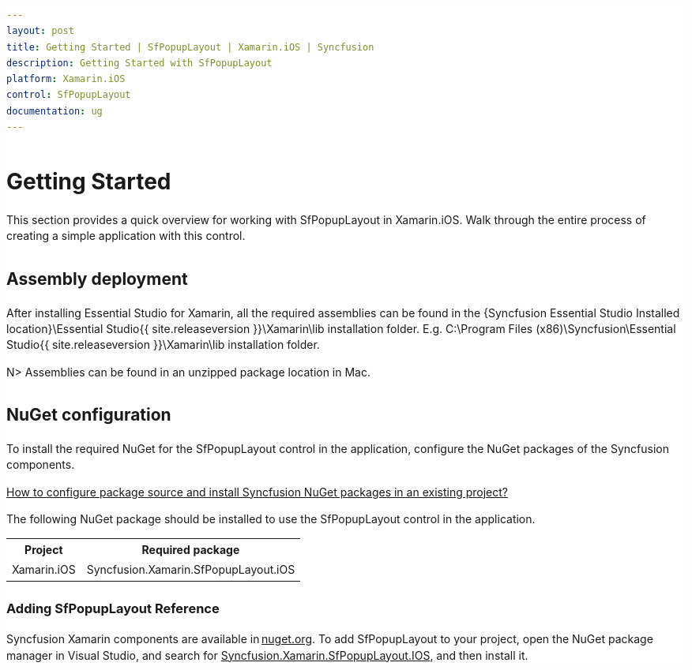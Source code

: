 ```yaml
---
layout: post
title: Getting Started | SfPopupLayout | Xamarin.iOS | Syncfusion
description: Getting Started with SfPopupLayout
platform: Xamarin.iOS
control: SfPopupLayout
documentation: ug
---
```


# Getting Started

This section provides a quick overview for working with SfPopupLayout in Xamarin.iOS. Walk through the entire process of creating a simple application with this control.

## Assembly deployment

After installing Essential Studio for Xamarin, all the required assemblies can be found in the {Syncfusion Essential Studio Installed location}\Essential Studio\{{ site.releaseversion }}\Xamarin\lib installation folder. E.g. C:\Program Files (x86)\Syncfusion\Essential Studio\{{ site.releaseversion }}\Xamarin\lib installation folder.

N> Assemblies can be found in an unzipped package location in Mac.

## NuGet configuration

To install the required NuGet for the SfPopupLayout control in the application, configure the NuGet packages of the Syncfusion components.

[How to configure package source and install Syncfusion NuGet packages in an existing project?](https://www.syncfusion.com/kb/7441/how-to-configure-package-source-and-install-syncfusion-nuget-packages-in-an-existing-project)

The following NuGet package should be installed to use the SfPopupLayout control in the application.

<table>
<tr>
<th> Project </th>
<th> Required package </th>
</tr>
<tr>
<td> Xamarin.iOS </td>
<td> Syncfusion.Xamarin.SfPopupLayout.iOS </td>
</tr>
</table>


### Adding SfPopupLayout Reference

Syncfusion Xamarin components are available in [nuget.org](https://www.nuget.org/). To add SfPopupLayout to your project, open the NuGet package manager in Visual Studio, and search for [Syncfusion.Xamarin.SfPopupLayout.IOS](https://www.nuget.org/packages/Syncfusion.Xamarin.SfPopUpLayout.IOS), and then install it.
